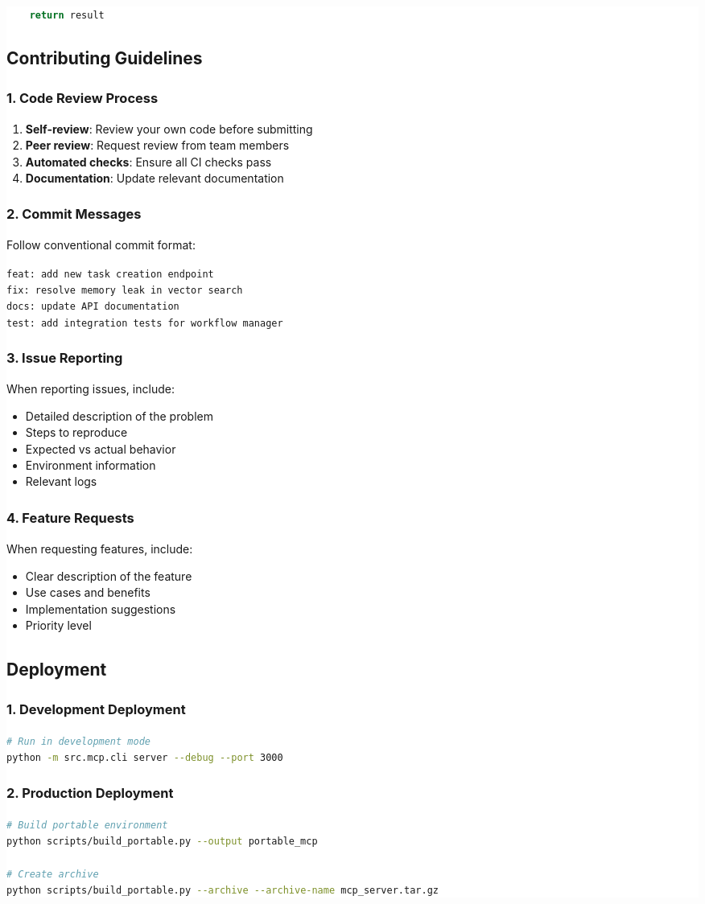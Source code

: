```python
    return result
```

## Contributing Guidelines

### 1. Code Review Process

1. **Self-review**: Review your own code before submitting
2. **Peer review**: Request review from team members
3. **Automated checks**: Ensure all CI checks pass
4. **Documentation**: Update relevant documentation

### 2. Commit Messages

Follow conventional commit format:
```
feat: add new task creation endpoint
fix: resolve memory leak in vector search
docs: update API documentation
test: add integration tests for workflow manager
```

### 3. Issue Reporting

When reporting issues, include:
- Detailed description of the problem
- Steps to reproduce
- Expected vs actual behavior
- Environment information
- Relevant logs

### 4. Feature Requests

When requesting features, include:
- Clear description of the feature
- Use cases and benefits
- Implementation suggestions
- Priority level

## Deployment

### 1. Development Deployment

```bash
# Run in development mode
python -m src.mcp.cli server --debug --port 3000
```

### 2. Production Deployment

```bash
# Build portable environment
python scripts/build_portable.py --output portable_mcp

# Create archive
python scripts/build_portable.py --archive --archive-name mcp_server.tar.gz
```
